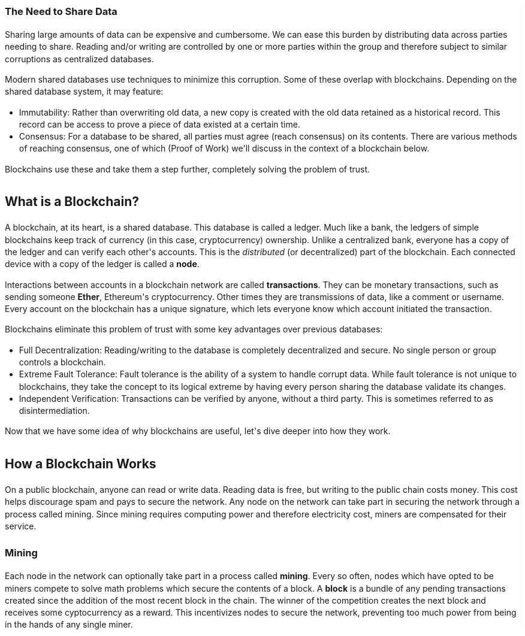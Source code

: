 ### The Need to Share Data

Sharing large amounts of data can be expensive and cumbersome. We can ease this burden by distributing data across parties needing to share. Reading and/or writing are controlled by one or more parties within the group and therefore subject to similar corruptions as centralized databases.

Modern shared databases use techniques to minimize this corruption. Some of these overlap with blockchains. Depending on the shared database system, it may feature:

*   Immutability: Rather than overwriting old data, a new copy is created with the old data retained as a historical record. This record can be access to prove a piece of data existed at a certain time.
*   Consensus: For a database to be shared, all parties must agree (reach consensus) on its contents. There are various methods of reaching consensus, one of which (Proof of Work) we'll discuss in the context of a blockchain below.

Blockchains use these and take them a step further, completely solving the problem of trust.

## What is a Blockchain?

A blockchain, at its heart, is a shared database. This database is called a ledger. Much like a bank, the ledgers of simple blockchains keep track of currency (in this case, cryptocurrency) ownership. Unlike a centralized bank, everyone has a copy of the ledger and can verify each other's accounts. This is the *distributed* (or decentralized) part of the blockchain. Each connected device with a copy of the ledger is called a **node**.

Interactions between accounts in a blockchain network are called **transactions**. They can be monetary transactions, such as sending someone **Ether**, Ethereum's cryptocurrency. Other times they are transmissions of data, like a comment or username. Every account on the blockchain has a unique signature, which lets everyone know which account initiated the transaction.

Blockchains eliminate this problem of trust with some key advantages over previous databases:

*   Full Decentralization: Reading/writing to the database is completely decentralized and secure. No single person or group controls a blockchain.
*   Extreme Fault Tolerance: Fault tolerance is the ability of a system to handle corrupt data. While fault tolerance is not unique to blockchains, they take the concept to its logical extreme by having every person sharing the database validate its changes.
*   Independent Verification: Transactions can be verified by anyone, without a third party. This is sometimes referred to as disintermediation.

Now that we have some idea of why blockchains are useful, let's dive deeper into how they work.

## How a Blockchain Works

On a public blockchain, anyone can read or write data. Reading data is free, but writing to the public chain costs money. This cost helps discourage spam and pays to secure the network. Any node on the network can take part in securing the network through a process called mining. Since mining requires computing power and therefore electricity cost, miners are compensated for their service.

### Mining

Each node in the network can optionally take part in a process called **mining**. Every so often, nodes which have opted to be miners compete to solve math problems which secure the contents of a block. A **block** is a bundle of any pending transactions created since the addition of the most recent block in the chain. The winner of the competition creates the next block and receives some cyptocurrency as a reward. This incentivizes nodes to secure the network, preventing too much power from being in the hands of any single miner.
